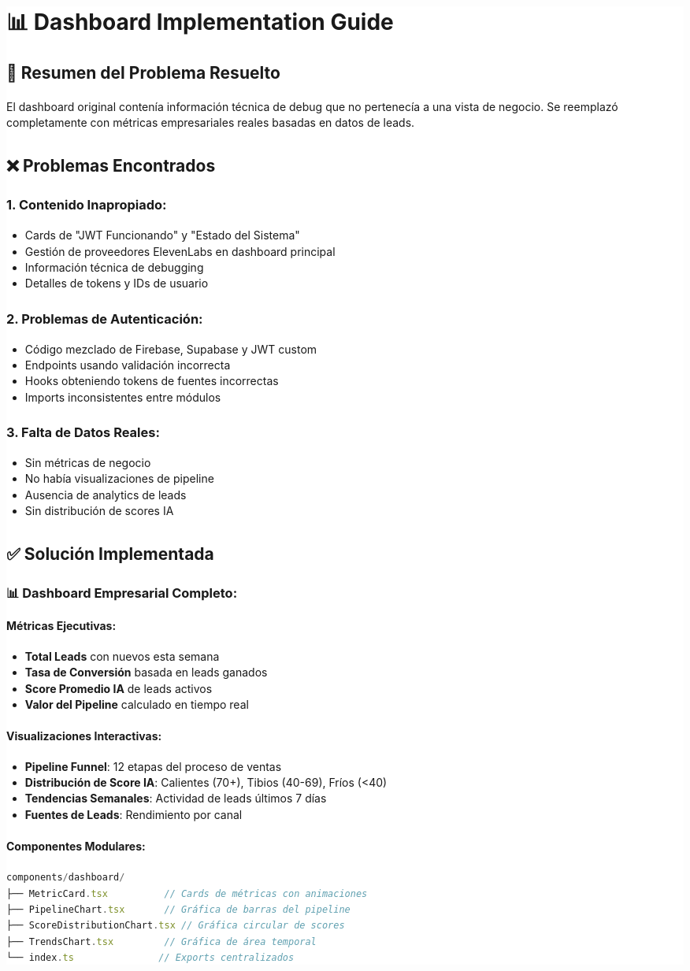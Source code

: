 # 📊 Dashboard Implementation Guide

## 🎯 **Resumen del Problema Resuelto**

El dashboard original contenía información técnica de debug que no pertenecía a una vista de negocio. Se reemplazó completamente con métricas empresariales reales basadas en datos de leads.

## ❌ **Problemas Encontrados**

### **1. Contenido Inapropiado:**
- Cards de "JWT Funcionando" y "Estado del Sistema"
- Gestión de proveedores ElevenLabs en dashboard principal
- Información técnica de debugging
- Detalles de tokens y IDs de usuario

### **2. Problemas de Autenticación:**
- Código mezclado de Firebase, Supabase y JWT custom
- Endpoints usando validación incorrecta
- Hooks obteniendo tokens de fuentes incorrectas
- Imports inconsistentes entre módulos

### **3. Falta de Datos Reales:**
- Sin métricas de negocio
- No había visualizaciones de pipeline
- Ausencia de analytics de leads
- Sin distribución de scores IA

## ✅ **Solución Implementada**

### **📊 Dashboard Empresarial Completo:**

#### **Métricas Ejecutivas:**
- **Total Leads** con nuevos esta semana
- **Tasa de Conversión** basada en leads ganados
- **Score Promedio IA** de leads activos
- **Valor del Pipeline** calculado en tiempo real

#### **Visualizaciones Interactivas:**
- **Pipeline Funnel**: 12 etapas del proceso de ventas
- **Distribución de Score IA**: Calientes (70+), Tibios (40-69), Fríos (<40)
- **Tendencias Semanales**: Actividad de leads últimos 7 días
- **Fuentes de Leads**: Rendimiento por canal

#### **Componentes Modulares:**
```typescript
components/dashboard/
├── MetricCard.tsx          // Cards de métricas con animaciones
├── PipelineChart.tsx       // Gráfica de barras del pipeline
├── ScoreDistributionChart.tsx // Gráfica circular de scores
├── TrendsChart.tsx         // Gráfica de área temporal
└── index.ts               // Exports centralizados
```
